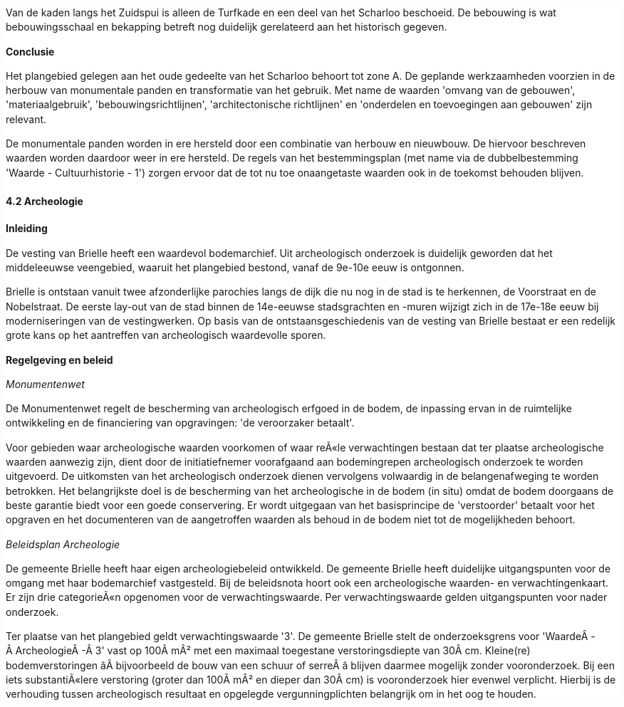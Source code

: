 Van de kaden langs het Zuidspui is alleen de Turfkade en een deel van het Scharloo beschoeid. De bebouwing is wat bebouwingsschaal en bekapping betreft nog duidelijk gerelateerd aan het historisch gegeven.

**Conclusie**

Het plangebied gelegen aan het oude gedeelte van het Scharloo behoort tot zone A. De geplande werkzaamheden voorzien in de herbouw van monumentale panden en transformatie van het gebruik. Met name de waarden 'omvang van de gebouwen', 'materiaalgebruik', 'bebouwingsrichtlijnen', 'architectonische richtlijnen' en 'onderdelen en toevoegingen aan gebouwen' zijn relevant.

De monumentale panden worden in ere hersteld door een combinatie van herbouw en nieuwbouw. De hiervoor beschreven waarden worden daardoor weer in ere hersteld. De regels van het bestemmingsplan (met name via de dubbelbestemming 'Waarde \- Cultuurhistorie \- 1') zorgen ervoor dat de tot nu toe onaangetaste waarden ook in de toekomst behouden blijven.

#### 4\.2 Archeologie

**Inleiding**

De vesting van Brielle heeft een waardevol bodemarchief. Uit archeologisch onderzoek is duidelijk geworden dat het middeleeuwse veengebied, waaruit het plangebied bestond, vanaf de 9e\-10e eeuw is ontgonnen.

Brielle is ontstaan vanuit twee afzonderlijke parochies langs de dijk die nu nog in de stad is te herkennen, de Voorstraat en de Nobelstraat. De eerste lay\-out van de stad binnen de 14e\-eeuwse stadsgrachten en \-muren wijzigt zich in de 17e\-18e eeuw bij moderniseringen van de vestingwerken. Op basis van de ontstaansgeschiedenis van de vesting van Brielle bestaat er een redelijk grote kans op het aantreffen van archeologisch waardevolle sporen.

**Regelgeving en beleid**

*Monumentenwet*

De Monumentenwet regelt de bescherming van archeologisch erfgoed in de bodem, de inpassing ervan in de ruimtelijke ontwikkeling en de financiering van opgravingen: 'de veroorzaker betaalt'.

Voor gebieden waar archeologische waarden voorkomen of waar reÃ«le verwachtingen bestaan dat ter plaatse archeologische waarden aanwezig zijn, dient door de initiatiefnemer voorafgaand aan bodemingrepen archeologisch onderzoek te worden uitgevoerd. De uitkomsten van het archeologisch onderzoek dienen vervolgens volwaardig in de belangenafweging te worden betrokken. Het belangrijkste doel is de bescherming van het archeologische in de bodem (in situ) omdat de bodem doorgaans de beste garantie biedt voor een goede conservering. Er wordt uitgegaan van het basisprincipe de 'verstoorder' betaalt voor het opgraven en het documenteren van de aangetroffen waarden als behoud in de bodem niet tot de mogelijkheden behoort.

*Beleidsplan Archeologie*

De gemeente Brielle heeft haar eigen archeologiebeleid ontwikkeld. De gemeente Brielle heeft duidelijke uitgangspunten voor de omgang met haar bodemarchief vastgesteld. Bij de beleidsnota hoort ook een archeologische waarden\- en verwachtingenkaart. Er zijn drie categorieÃ«n opgenomen voor de verwachtingswaarde. Per verwachtingswaarde gelden uitgangspunten voor nader onderzoek.

Ter plaatse van het plangebied geldt verwachtingswaarde '3'. De gemeente Brielle stelt de onderzoeksgrens voor 'WaardeÂ \-Â ArcheologieÂ \-Â 3' vast op 100Â mÂ² met een maximaal toegestane verstoringsdiepte van 30Â cm. Kleine(re) bodemverstoringen âÂ bijvoorbeeld de bouw van een schuur of serreÂ â blijven daarmee mogelijk zonder vooronderzoek. Bij een iets substantiÃ«lere verstoring (groter dan 100Â mÂ² en dieper dan 30Â cm) is vooronderzoek hier evenwel verplicht. Hierbij is de verhouding tussen archeologisch resultaat en opgelegde vergunningplichten belangrijk om in het oog te houden.
